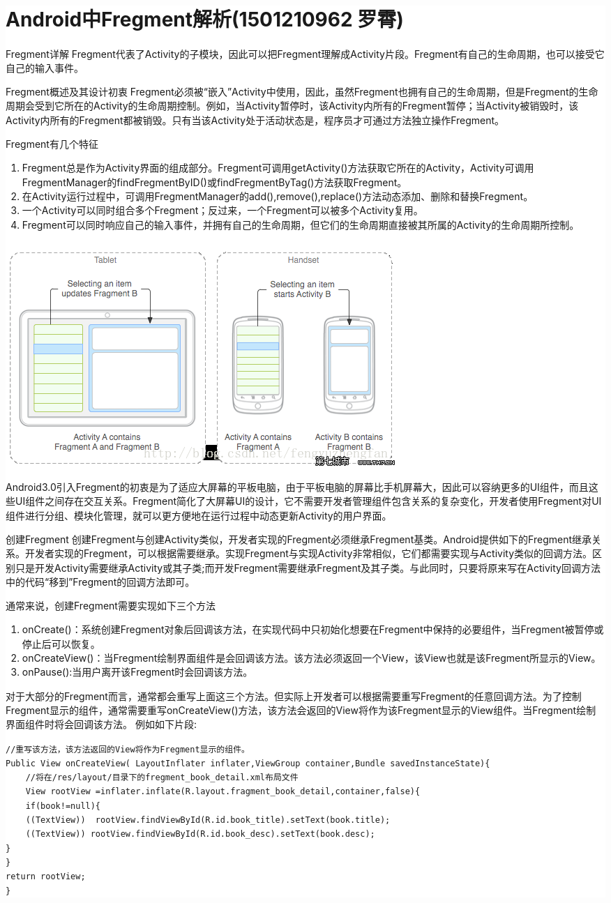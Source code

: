 # Android中Fregment解析(1501210962 罗霄)

Fregment详解
Fregment代表了Activity的子模块，因此可以把Fregment理解成Activity片段。Fregment有自己的生命周期，也可以接受它自己的输入事件。

Fregment概述及其设计初衷
Fregment必须被“嵌入”Activity中使用，因此，虽然Fregment也拥有自己的生命周期，但是Fregment的生命周期会受到它所在的Activity的生命周期控制。例如，当Activity暂停时，该Activity内所有的Fregment暂停；当Activity被销毁时，该Activity内所有的Fregment都被销毁。只有当该Activity处于活动状态是，程序员才可通过方法独立操作Fregment。

Fregment有几个特征
1.	Fregment总是作为Activity界面的组成部分。Fregment可调用getActivity()方法获取它所在的Activity，Activity可调用FregmentManager的findFregmentByID()或findFregmentByTag()方法获取Fregment。
2.	在Activity运行过程中，可调用FregmentManager的add(),remove(),replace()方法动态添加、删除和替换Fregment。
3.	一个Activity可以同时组合多个Fregment；反过来，一个Fregment可以被多个Activity复用。
4.	Fregment可以同时响应自己的输入事件，并拥有自己的生命周期，但它们的生命周期直接被其所属的Activity的生命周期所控制。


![](1luoxiao.png)


Android3.0引入Fregment的初衷是为了适应大屏幕的平板电脑，由于平板电脑的屏幕比手机屏幕大，因此可以容纳更多的UI组件，而且这些UI组件之间存在交互关系。Fregment简化了大屏幕UI的设计，它不需要开发者管理组件包含关系的复杂变化，开发者使用Fregment对UI组件进行分组、模块化管理，就可以更方便地在运行过程中动态更新Activity的用户界面。


创建Fregment
创建Fregment与创建Activity类似，开发者实现的Fregment必须继承Fregment基类。Android提供如下的Fregment继承关系。开发者实现的Fregment，可以根据需要继承。实现Fregment与实现Activity非常相似，它们都需要实现与Activity类似的回调方法。区别只是开发Activity需要继承Activity或其子类;而开发Fregment需要继承Fregment及其子类。与此同时，只要将原来写在Activity回调方法中的代码“移到”Fregment的回调方法即可。

通常来说，创建Fregment需要实现如下三个方法
1.	onCreate()：系统创建Fregment对象后回调该方法，在实现代码中只初始化想要在Fregment中保持的必要组件，当Fregment被暂停或停止后可以恢复。
2.	onCreateView()：当Fregment绘制界面组件是会回调该方法。该方法必须返回一个View，该View也就是该Fregment所显示的View。
3.	onPause():当用户离开该Fregment时会回调该方法。

对于大部分的Fregment而言，通常都会重写上面这三个方法。但实际上开发者可以根据需要重写Fregment的任意回调方法。为了控制Fregment显示的组件，通常需要重写onCreateView()方法，该方法会返回的View将作为该Fregment显示的View组件。当Fregment绘制界面组件时将会回调该方法。
例如如下片段:
```
//重写该方法，该方法返回的View将作为Fregment显示的组件。
Public View onCreateView( LayoutInflater inflater,ViewGroup container,Bundle savedInstanceState){
	//将在/res/layout/目录下的fregment_book_detail.xml布局文件
	View rootView =inflater.inflate(R.layout.fragment_book_detail,container,false){
	if(book!=null){
	((TextView))  rootView.findViewById(R.id.book_title).setText(book.title);
	((TextView)) rootView.findViewById(R.id.book_desc).setText(book.desc);
}	
}
return rootView;
}
```